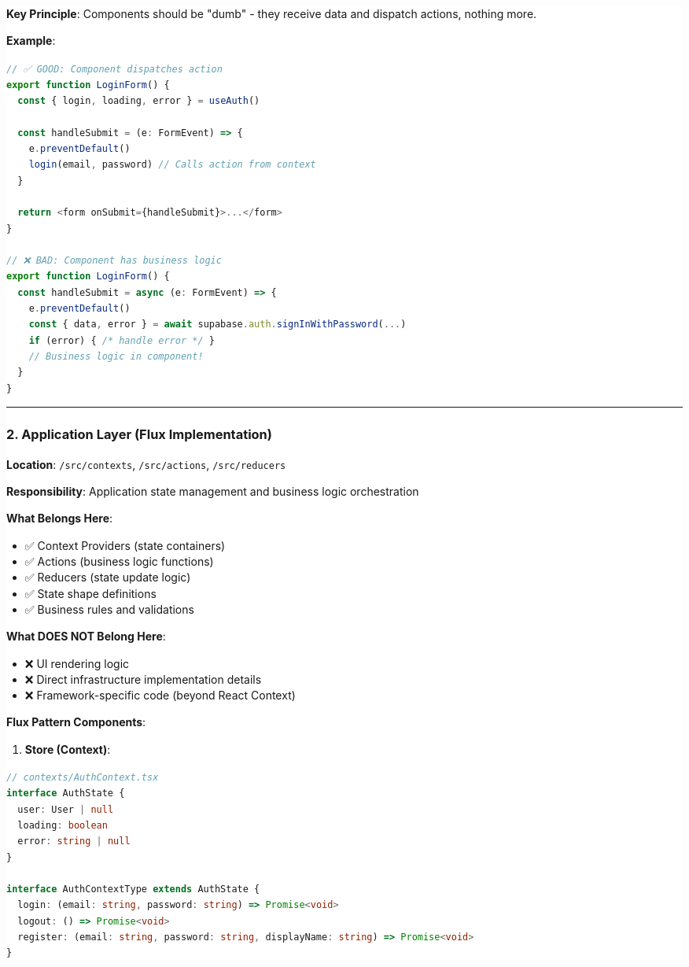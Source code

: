 **Key Principle**: Components should be "dumb" - they receive data and dispatch actions, nothing more.

**Example**:
```typescript
// ✅ GOOD: Component dispatches action
export function LoginForm() {
  const { login, loading, error } = useAuth()

  const handleSubmit = (e: FormEvent) => {
    e.preventDefault()
    login(email, password) // Calls action from context
  }

  return <form onSubmit={handleSubmit}>...</form>
}

// ❌ BAD: Component has business logic
export function LoginForm() {
  const handleSubmit = async (e: FormEvent) => {
    e.preventDefault()
    const { data, error } = await supabase.auth.signInWithPassword(...)
    if (error) { /* handle error */ }
    // Business logic in component!
  }
}
```

---

### 2. Application Layer (Flux Implementation)

**Location**: `/src/contexts`, `/src/actions`, `/src/reducers`

**Responsibility**: Application state management and business logic orchestration

**What Belongs Here**:
- ✅ Context Providers (state containers)
- ✅ Actions (business logic functions)
- ✅ Reducers (state update logic)
- ✅ State shape definitions
- ✅ Business rules and validations

**What DOES NOT Belong Here**:
- ❌ UI rendering logic
- ❌ Direct infrastructure implementation details
- ❌ Framework-specific code (beyond React Context)

**Flux Pattern Components**:

1. **Store (Context)**:
```typescript
// contexts/AuthContext.tsx
interface AuthState {
  user: User | null
  loading: boolean
  error: string | null
}

interface AuthContextType extends AuthState {
  login: (email: string, password: string) => Promise<void>
  logout: () => Promise<void>
  register: (email: string, password: string, displayName: string) => Promise<void>
}
```

